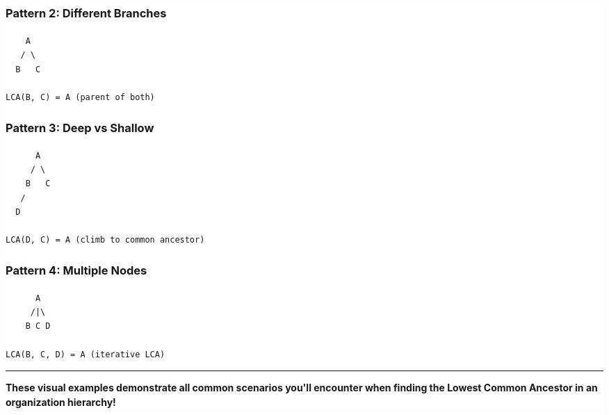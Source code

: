 ### Pattern 2: Different Branches
```
    A
   / \
  B   C

LCA(B, C) = A (parent of both)
```

### Pattern 3: Deep vs Shallow
```
      A
     / \
    B   C
   /
  D

LCA(D, C) = A (climb to common ancestor)
```

### Pattern 4: Multiple Nodes
```
      A
     /|\
    B C D

LCA(B, C, D) = A (iterative LCA)
```

---

**These visual examples demonstrate all common scenarios you'll encounter when finding the Lowest Common Ancestor in an organization hierarchy!**


